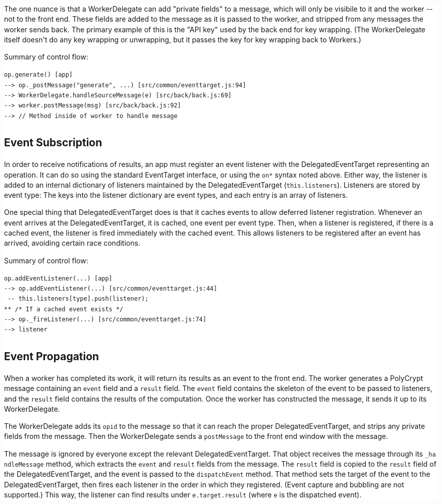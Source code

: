 The one nuance is that a WorkerDelegate can add "private fields" to a message, which will only be visibile to it and the worker -- not to the front end.  These fields are added to the message as it is passed to the worker, and stripped from any messages the worker sends back.  The primary example of this is the "API key" used by the back end for key wrapping.  (The WorkerDelegate itself doesn't do any key wrapping or unwrapping, but it passes the key for key wrapping back to Workers.)

Summary of control flow:

    op.generate() [app]
    --> op._postMessage("generate", ...) [src/common/eventtarget.js:94]
    --> WorkerDelegate.handleSourceMessage(e) [src/back/back.js:69]
    --> worker.postMessage(msg) [src/back/back.js:92]
    --> // Method inside of worker to handle message

## Event Subscription

In order to receive notifications of results, an app must register an event listener with the DelegatedEventTarget representing an operation.  It can do so using the standard EventTarget interface, or using the `on*` syntax noted above.  Either way, the listener is added to an internal dictionary of listeners maintained by the DelegatedEventTarget (`this.listeners`).  Listeners are stored by event type: The keys into the listener dictionary are event types, and each entry is an array of listeners.

One special thing that DelegatedEventTarget does is that it caches events to allow deferred listener registration.  Whenever an event arrives at the DelegatedEventTarget, it is cached, one event per event type.  Then, when a listener is registered, if there is a cached event, the listener is fired immediately with the cached event.  This allows listeners to be registered after an event has arrived, avoiding certain race conditions.

Summary of control flow:

    op.addEventListener(...) [app]
    --> op.addEventListener(...) [src/common/eventtarget.js:44]
     -- this.listeners[type].push(listener);
    ** /* If a cached event exists */
    --> op._fireListener(...) [src/common/eventtarget.js:74]
    --> listener

## Event Propagation

When a worker has completed its work, it will return its results as an event to the front end.  The worker generates a PolyCrypt message containing an `event` field and a `result` field.  The `event` field contains the skeleton of the event to be passed to listeners, and the `result` field contains the results of the computation.  Once the worker has constructed the message, it sends it up to its WorkerDelegate.

The WorkerDelegate adds its `opid` to the message so that it can reach the proper DelegatedEventTarget, and strips any private fields from the message.  Then the WorkerDelegate sends a `postMessage` to the front end window with the message.

The message is ignored by everyone except the relevant DelegatedEventTarget.  That object receives the message through its `_handleMessage` method, which extracts the `event` and `result` fields from the message.  The `result` field is copied to the `result` field of the DelegatedEventTarget, and the event is passed to the `dispatchEvent` method.  That method sets the target of the event to the DelegatedEventTarget, then fires each listener in the order in which they registered.  (Event capture and bubbling are not supported.)  This way, the listener can find results under `e.target.result` (where `e` is the dispatched event).


  [WebCrypto-latest]: http://dvcs.w3.org/hg/webcrypto-api/file/60de9e02a40b/spec
  [eventtarget]: http://www.w3.org/TR/DOM-Level-2-Events/
  [webworker]: http://www.w3.org/TR/workers/